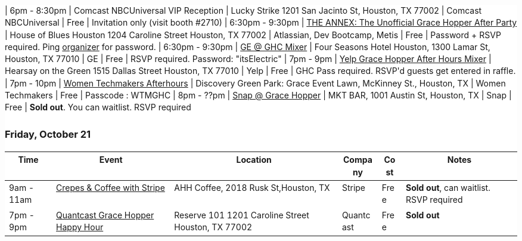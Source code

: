 | 6pm - 8:30pm | Comcast NBCUniversal VIP Reception | Lucky Strike 1201 San Jacinto St, Houston, TX 77002 | Comcast NBCUniversal | Free | Invitation only (visit booth #2710)
| 6:30pm - 9:30pm | [THE ANNEX: The Unofficial Grace Hopper After Party](https://www.eventbrite.com/e/the-annex-the-unofficial-grace-hopper-after-party-tickets-27642640883) | House of Blues Houston 1204 Caroline Street Houston, TX 77002  | Atlassian, Dev Bootcamp, Metis | Free | Password + RSVP required. Ping [organizer](https://www.facebook.com/photo.php?fbid=10104786753130183&set=gm.1144131529002731&type=3&theater) for password.
| 6:30pm - 9:30pm | [GE @ GHC Mixer](https://www.eventbrite.com/e/gehc-mixer-2016-tickets-28458807058?aff=) | Four Seasons Hotel Houston, 1300 Lamar St, Houston, TX 77010 | GE | Free | RSVP required. Password: "itsElectric"
| 7pm - 9pm | [Yelp Grace Hopper After Hours Mixer](https://www.eventbrite.com/e/yelp-grace-hopper-after-hours-2016-mixer-tickets-27742725238) | Hearsay on the Green 1515 Dallas Street Houston, TX 77010 | Yelp | Free | GHC Pass required. RSVP'd guests get entered in raffle.
| 7pm - 10pm | [Women Techmakers Afterhours](https://wtmafterhours.eventfarm.com/event/7fff5387-0000-457f-a443-3b1ca85e959a) | Discovery Green Park: Grace Event Lawn, McKinney St., Houston, TX   | Women Techmakers | Free | Passcode : WTMGHC
| 8pm - ??pm | [Snap @ Grace Hopper](https://snapgracehopper.splashthat.com/) | MKT BAR, 1001 Austin St, Houston, TX  | Snap | Free | **Sold out**. You can waitlist. RSVP required

### Friday, October 21
| Time              | Event         | Location | Company  | Cost | Notes |
| ----------------- |-------------  | ---------| ---------| -----| -----|
| 9am - 11am | [Crepes & Coffee with Stripe](https://stripe.com/events/GHC-crepes-and-coffee-2016) | AHH Coffee, 2018 Rusk St,Houston, TX | Stripe | Free | **Sold out**, can waitlist. RSVP required
| 7pm - 9pm | [Quantcast Grace Hopper Happy Hour](https://www.eventbrite.com/e/quantcast-grace-hopper-happy-hour-tickets-27758824391) | Reserve 101 1201 Caroline Street Houston, TX 77002 | Quantcast | Free | **Sold out**
